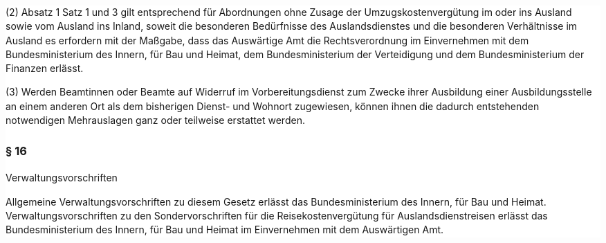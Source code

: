 </div>

<div class="jurAbsatz">

(2) Absatz 1 Satz 1 und 3 gilt entsprechend für Abordnungen ohne Zusage
der Umzugskostenvergütung im oder ins Ausland sowie vom Ausland ins
Inland, soweit die besonderen Bedürfnisse des Auslandsdienstes und die
besonderen Verhältnisse im Ausland es erfordern mit der Maßgabe, dass
das Auswärtige Amt die Rechtsverordnung im Einvernehmen mit dem
Bundesministerium des Innern, für Bau und Heimat, dem Bundesministerium
der Verteidigung und dem Bundesministerium der Finanzen erlässt.

</div>

<div class="jurAbsatz">

(3) Werden Beamtinnen oder Beamte auf Widerruf im Vorbereitungsdienst
zum Zwecke ihrer Ausbildung einer Ausbildungsstelle an einem anderen Ort
als dem bisherigen Dienst- und Wohnort zugewiesen, können ihnen die
dadurch entstehenden notwendigen Mehrauslagen ganz oder teilweise
erstattet werden.

</div>

</div>

</div>

</div>

<span id="BJNR141810005BJNE001601116.html"></span>

### § 16  
Verwaltungsvorschriften

<div>

<div class="jnhtml">

<div>

<div class="jurAbsatz">

Allgemeine Verwaltungsvorschriften zu diesem Gesetz erlässt das
Bundesministerium des Innern, für Bau und Heimat.
Verwaltungsvorschriften zu den Sondervorschriften für die
Reisekostenvergütung für Auslandsdienstreisen erlässt das
Bundesministerium des Innern, für Bau und Heimat im Einvernehmen mit dem
Auswärtigen Amt.

</div>

</div>

</div>

</div>
